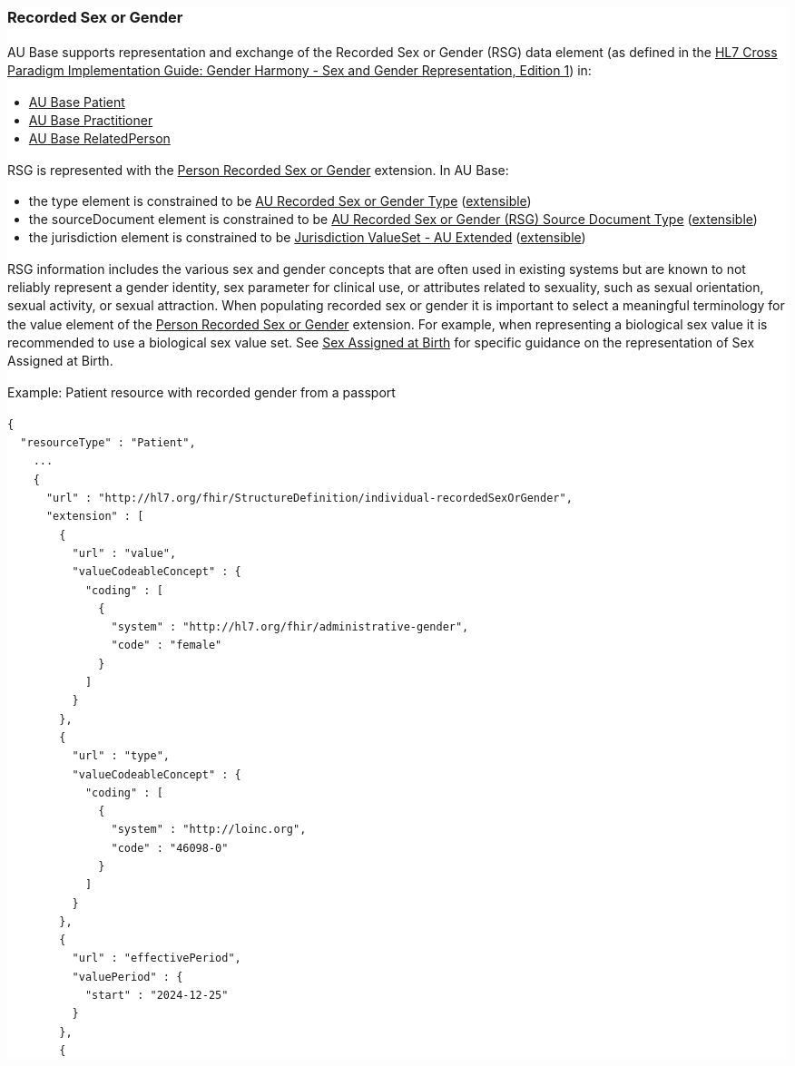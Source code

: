 
### Recorded Sex or Gender
AU Base supports representation and exchange of the Recorded Sex or Gender (RSG) data element (as defined in the [HL7 Cross Paradigm Implementation Guide: Gender Harmony - Sex and Gender Representation, Edition 1](https://hl7.org/xprod/ig/uv/gender-harmony/informative1/)) in:
- [AU Base Patient](StructureDefinition-au-patient.html)
- [AU Base Practitioner](StructureDefinition-au-practitioner.html)
- [AU Base RelatedPerson](StructureDefinition-au-relatedperson.html)

RSG is represented with the [Person Recorded Sex or Gender](https://hl7.org/fhir/extensions/StructureDefinition-individual-recordedSexOrGender.html) extension. In AU Base:
- the type element is constrained to be [AU Recorded Sex or Gender Type](ValueSet-rsg-type.html) ([extensible](http://hl7.org/fhir/R4/terminologies.html#extensible))
- the sourceDocument element is constrained to be [AU Recorded Sex or Gender (RSG) Source Document Type](ValueSet-rsg-source-document-type.html) ([extensible](http://hl7.org/fhir/R4/terminologies.html#extensible))
- the jurisdiction element is constrained to be [Jurisdiction ValueSet - AU Extended](ValueSet-au-jurisdiction-extended.html) ([extensible](http://hl7.org/fhir/R4/terminologies.html#extensible))

RSG information includes the various sex and gender concepts that are often used in existing systems but are known to not reliably represent a gender identity, sex parameter for clinical use, or attributes related to sexuality, such as sexual orientation, sexual activity, or sexual attraction. When populating recorded sex or gender it is important to select a meaningful terminology for the value element of the [Person Recorded Sex or Gender](https://hl7.org/fhir/extensions/StructureDefinition-individual-recordedSexOrGender.html) extension. For example, when representing a biological sex value it is recommended to use a biological sex value set. See [Sex Assigned at Birth](sexgender.html#sex-assigned-at-birth) for specific guidance on the representation of Sex Assigned at Birth.

Example: Patient resource with recorded gender from a passport
~~~
{
  "resourceType" : "Patient",
    ...
    {
      "url" : "http://hl7.org/fhir/StructureDefinition/individual-recordedSexOrGender",
      "extension" : [
        {
          "url" : "value",
          "valueCodeableConcept" : {
            "coding" : [
              {
                "system" : "http://hl7.org/fhir/administrative-gender",
                "code" : "female"
              }
            ]
          }
        },
        {
          "url" : "type",
          "valueCodeableConcept" : {
            "coding" : [
              {
                "system" : "http://loinc.org",
                "code" : "46098-0"
              }
            ]
          }
        },
        {
          "url" : "effectivePeriod",
          "valuePeriod" : {
            "start" : "2024-12-25"
          }
        },
        {
~~~